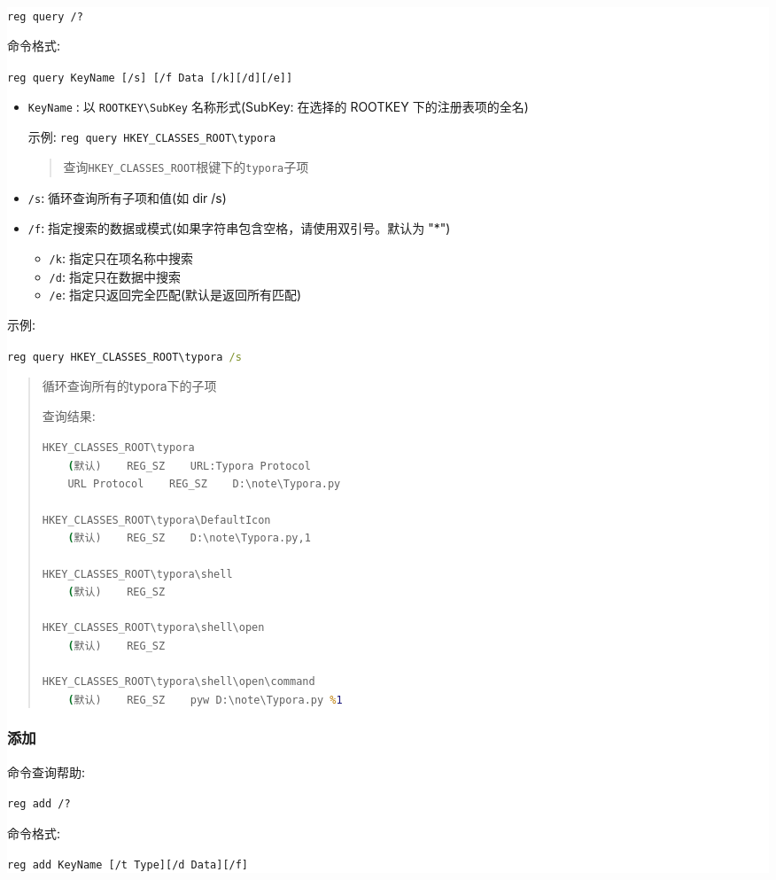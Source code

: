 `reg query /?`

命令格式:

`reg query KeyName [/s] [/f Data [/k][/d][/e]] ` 

- `KeyName` : 以 `ROOTKEY\SubKey` 名称形式(SubKey: 在选择的 ROOTKEY 下的注册表项的全名)

  示例: `reg query HKEY_CLASSES_ROOT\typora`

  > 查询`HKEY_CLASSES_ROOT`根键下的`typora`子项

- `/s`: 循环查询所有子项和值(如 dir /s)

- `/f`: 指定搜索的数据或模式(如果字符串包含空格，请使用双引号。默认为 "*")

  - `/k`: 指定只在项名称中搜索
  - `/d`: 指定只在数据中搜索
  - `/e`: 指定只返回完全匹配(默认是返回所有匹配)

示例:

```cmd
reg query HKEY_CLASSES_ROOT\typora /s
```

> 循环查询所有的typora下的子项
>
> 查询结果:
>
> ```cmd
> HKEY_CLASSES_ROOT\typora
>     (默认)    REG_SZ    URL:Typora Protocol
>     URL Protocol    REG_SZ    D:\note\Typora.py
> 
> HKEY_CLASSES_ROOT\typora\DefaultIcon
>     (默认)    REG_SZ    D:\note\Typora.py,1
> 
> HKEY_CLASSES_ROOT\typora\shell
>     (默认)    REG_SZ
> 
> HKEY_CLASSES_ROOT\typora\shell\open
>     (默认)    REG_SZ
> 
> HKEY_CLASSES_ROOT\typora\shell\open\command
>     (默认)    REG_SZ    pyw D:\note\Typora.py %1
> ```

### 添加

命令查询帮助:

`reg add /?`

命令格式:

`reg add KeyName [/t Type][/d Data][/f] ` 
